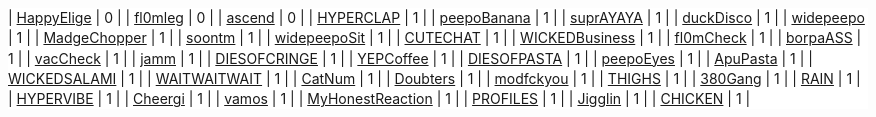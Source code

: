 | [HappyElige](https://7tv.app/emotes/01JXZHVQTQVPRZEM4B59BWWQH5)                                                                                     | 0     |
| [fl0mleg](https://7tv.app/emotes/01JYH9RGWZVA2KJ83RF6Y4HRCG)                                                                                        | 0     |
| [ascend](https://7tv.app/emotes/01GQY64T8G000ET9M3W8Y31MPS)                                                                                         | 0     |
| [HYPERCLAP](https://7tv.app/emotes/01F6R0GQH8000B7RB73RKP37VH)                                                                                      | 1     |
| [peepoBanana](https://7tv.app/emotes/01F73H3M20000ACWAXS41QQ3AS)                                                                                    | 1     |
| [suprAYAYA](https://7tv.app/emotes/01F8T3TKPR00004NNECPVY18VF)                                                                                      | 1     |
| [duckDisco](https://7tv.app/emotes/01F9F0YY1G0003KBEN3BYK97P0)                                                                                      | 1     |
| [widepeepo](https://7tv.app/emotes/01FBQKA6X80004TZP5H9EG2V5T)                                                                                      | 1     |
| [MadgeChopper](https://7tv.app/emotes/01FCDHWW7800066ZX9BAX9CM7F)                                                                                   | 1     |
| [soontm](https://7tv.app/emotes/01FFT1488G0000JT8GHDKHJDKS)                                                                                         | 1     |
| [widepeepoSit](https://7tv.app/emotes/01FQG8REEG0005QRPG3B69HRN9)                                                                                   | 1     |
| [CUTECHAT](https://7tv.app/emotes/01FQZK4RR00000QXHG0DRS8CF6)                                                                                       | 1     |
| [WICKEDBusiness](https://7tv.app/emotes/01G0YGTTHR000EH87BCAZW2S3J)                                                                                 | 1     |
| [fl0mCheck](https://7tv.app/emotes/01G2JM01BG0004JR3T5PESP55K)                                                                                      | 1     |
| [borpaASS](https://7tv.app/emotes/01FECWRA5R000CZZNZB30AN42W)                                                                                       | 1     |
| [vacCheck](https://7tv.app/emotes/01GBTE694R0003SYPQPW4C94KR)                                                                                       | 1     |
| [jamm](https://7tv.app/emotes/01FRXQEGZR0002F97PTSA4WR8W)                                                                                           | 1     |
| [DIESOFCRINGE](https://7tv.app/emotes/01FCX95ZG80009QXBMY7YYTVBJ)                                                                                   | 1     |
| [YEPCoffee](https://7tv.app/emotes/01F6SQ9N980004VBRD7RGYZPTP)                                                                                      | 1     |
| [DIESOFPASTA](https://7tv.app/emotes/01G56V525R000AXECNG0THC9XB)                                                                                    | 1     |
| [peepoEyes](https://7tv.app/emotes/01FSNNDJG80000JPZ36BHMFR5N)                                                                                      | 1     |
| [ApuPasta](https://7tv.app/emotes/01F6Q02B0R000EQZ7QARQ08KXF)                                                                                       | 1     |
| [WICKEDSALAMI](https://7tv.app/emotes/01FW2NKAT80003BP8VG8FC1CVY)                                                                                   | 1     |
| [WAITWAITWAIT](https://7tv.app/emotes/01FPY37C7000012BSSSDMAZSGW)                                                                                   | 1     |
| [CatNum](https://7tv.app/emotes/01GCM7WXJ0000D8ZK13J8KVAV6)                                                                                         | 1     |
| [Doubters](https://7tv.app/emotes/01FNYAVKF8000EJT2EVEY3G09R)                                                                                       | 1     |
| [modfckyou](https://7tv.app/emotes/01G6XPRFCG00068806HB3KDK4W)                                                                                      | 1     |
| [THIGHS](https://7tv.app/emotes/01FXV91528000C24JJ4Q8RH5N7)                                                                                         | 1     |
| [380Gang](https://7tv.app/emotes/01FZBXFYEG0008PG478VPNJWDK)                                                                                        | 1     |
| [RAIN](https://7tv.app/emotes/01GGMX652G0002XYJ7AT2TSPC5)                                                                                           | 1     |
| [HYPERVIBE](https://7tv.app/emotes/01G8QYRMK80001VWHTJMPP9340)                                                                                      | 1     |
| [Cheergi](https://7tv.app/emotes/01G6RGHK980004RPYH3C4AN7SV)                                                                                        | 1     |
| [vamos](https://7tv.app/emotes/01G1M76MQG00031GTZ774FGYB2)                                                                                          | 1     |
| [MyHonestReaction](https://7tv.app/emotes/01G3W3SZ3000086RK1WFRADV3X)                                                                               | 1     |
| [PROFILES](https://7tv.app/emotes/01GHDP38H0000C1G3VH0TQ5R35)                                                                                       | 1     |
| [Jigglin](https://7tv.app/emotes/01GA0HWQ7R0001VT2F11KM5EZM)                                                                                        | 1     |
| [CHICKEN](https://7tv.app/emotes/01GHHPG5W8000F7GSJJ3H5G3HV)                                                                                        | 1     |